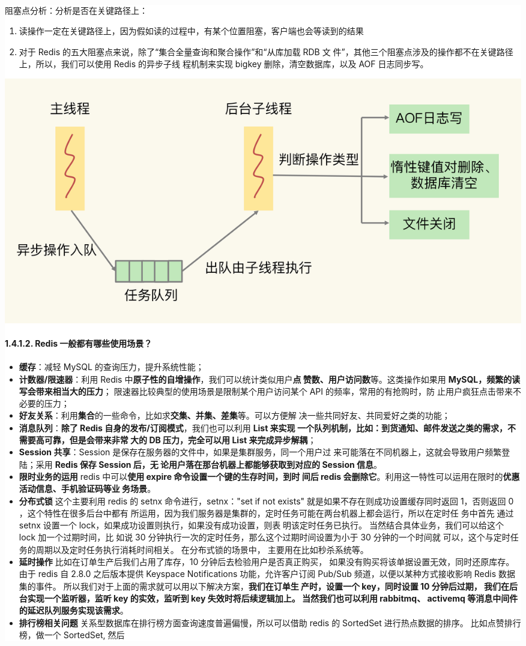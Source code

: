 阻塞点分析：分析是否在关键路径上：
1. 读操作一定在关键路径上，因为假如读的过程中，有某个位置阻塞，客户端也会等读到的结果
   
2. 对于 Redis 的五大阻塞点来说，除了“集合全量查询和聚合操作”和“从库加载 RDB 文
件”，其他三个阻塞点涉及的操作都不在关键路径上，所以，我们可以使用 Redis 的异步子线
程机制来实现 bigkey 删除，清空数据库，以及 AOF 日志同步写。

 ![](../assets/2022-10-01-15-09-15.png)

#### 1.4.1.2. Redis 一般都有哪些使用场景？

- **缓存**：减轻 MySQL 的查询压力，提升系统性能；
- **计数器/限速器**：利用 Redis 中**原子性的自增操作**，我们可以统计类似用户**点
  赞数、用户访问数**等。这类操作如果用 **MySQL，频繁的读写会带来相当大的压力**；
  限速器比较典型的使用场景是限制某个用户访问某个 API 的频率，常用的有抢购时，防
  止用户疯狂点击带来不必要的压力；
- **好友关系**：利用**集合**的一些命令，比如求**交集、并集、差集**等。可以方便解
  决一些共同好友、共同爱好之类的功能；
- **消息队列**：**除了 Redis 自身的发布/订阅模式**，我们也可以利用 **List 来实现
  一个队列机制，比如：到货通知、邮件发送之类的需求，不需要高可靠，但是会带来非常
  大的 DB 压力，完全可以用 List 来完成异步解耦**；
- **Session 共享**：Session 是保存在服务器的文件中，如果是集群服务，同一个用户过
  来可能落在不同机器上，这就会导致用户频繁登陆；采用 **Redis 保存 Session 后，无
  论用户落在那台机器上都能够获取到对应的 Session 信息**。
- **限时业务的运用** redis 中可以**使用 expire 命令设置一个键的生存时间，到时
  间后 redis 会删除它**。利用这一特性可以运用在限时的**优惠活动信息、手机验证码等业
  务场景**。 
- **分布式锁** 这个主要利用 redis 的 setnx 命令进行，setnx："set if not exists"
  就是如果不存在则成功设置缓存同时返回 1，否则返回 0 ，这个特性在很多后台中都有
  所运用，因为我们服务器是集群的，定时任务可能在两台机器上都会运行，所以在定时任
  务中首先 通过 setnx 设置一个 lock，如果成功设置则执行，如果没有成功设置，则表
  明该定时任务已执行。 当然结合具体业务，我们可以给这个 lock 加一个过期时间，比
  如说 30 分钟执行一次的定时任务，那么这个过期时间设置为小于 30 分钟的一个时间就
  可以，这个与定时任务的周期以及定时任务执行消耗时间相关。 在分布式锁的场景中，
  主要用在比如秒杀系统等。 
- **延时操作** 比如在订单生产后我们占用了库存，10 分钟后去检验用户是否真正购买，
  如果没有购买将该单据设置无效，同时还原库存。 由于 redis 自 2.8.0 之后版本提供
  Keyspace Notifications 功能，允许客户订阅 Pub/Sub 频道，以便以某种方式接收影响
  Redis 数据集的事件。 所以我们对于上面的需求就可以用以下解决方案，**我们在订单生
  产时，设置一个 key，同时设置 10 分钟后过期， 我们在后台实现一个监听器，监听
  key 的实效，监听到 key 失效时将后续逻辑加上。 当然我们也可以利用 rabbitmq、
  activemq 等消息中间件的延迟队列服务实现该需求**。 
- **排行榜相关问题** 关系型数据库在排行榜方面查询速度普遍偏慢，所以可以借助
  redis 的 SortedSet 进行热点数据的排序。 比如点赞排行榜，做一个 SortedSet, 然后